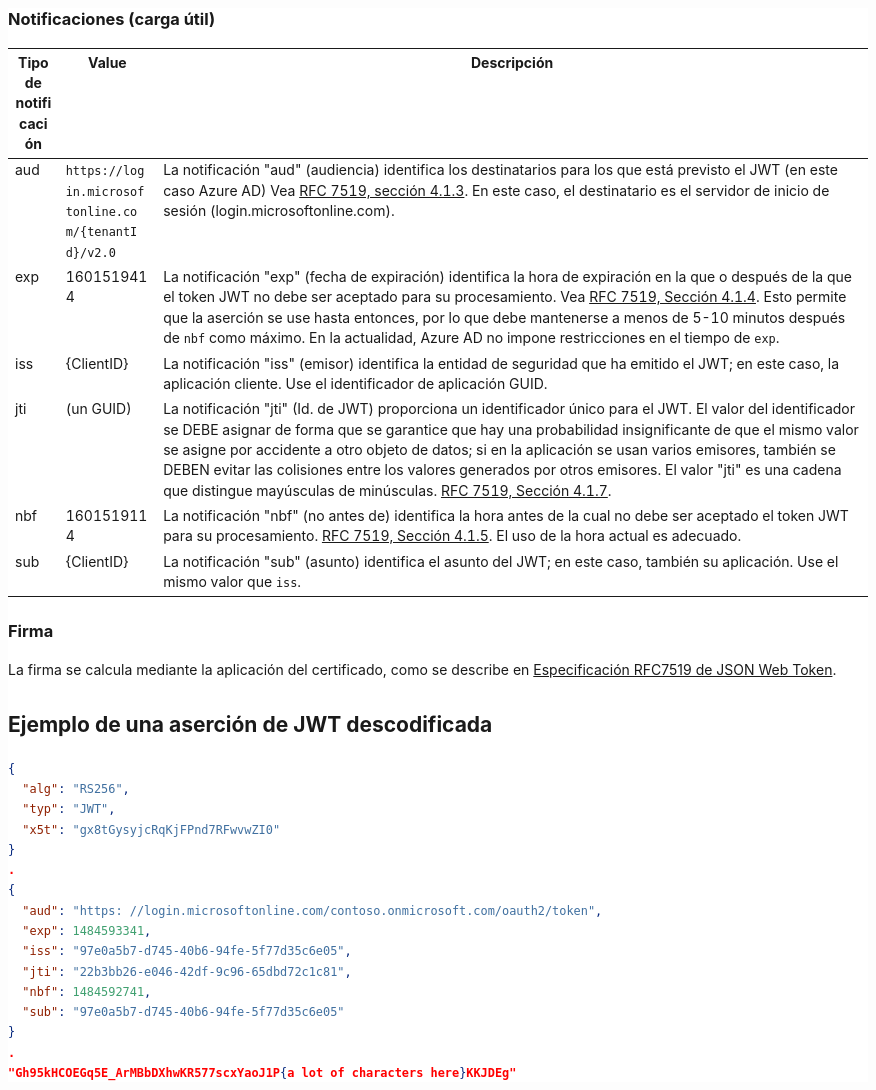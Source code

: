 ### <a name="claims-payload"></a>Notificaciones (carga útil)

Tipo de notificación | Value | Descripción
---------- | ---------- | ----------
aud | `https://login.microsoftonline.com/{tenantId}/v2.0` | La notificación "aud" (audiencia) identifica los destinatarios para los que está previsto el JWT (en este caso Azure AD) Vea [RFC 7519, sección 4.1.3](https://tools.ietf.org/html/rfc7519#section-4.1.3).  En este caso, el destinatario es el servidor de inicio de sesión (login.microsoftonline.com).
exp | 1601519414 | La notificación "exp" (fecha de expiración) identifica la hora de expiración en la que o después de la que el token JWT no debe ser aceptado para su procesamiento. Vea [RFC 7519, Sección 4.1.4](https://tools.ietf.org/html/rfc7519#section-4.1.4).  Esto permite que la aserción se use hasta entonces, por lo que debe mantenerse a menos de 5-10 minutos después de `nbf` como máximo.  En la actualidad, Azure AD no impone restricciones en el tiempo de `exp`. 
iss | {ClientID} | La notificación "iss" (emisor) identifica la entidad de seguridad que ha emitido el JWT; en este caso, la aplicación cliente.  Use el identificador de aplicación GUID.
jti | (un GUID) | La notificación "jti" (Id. de JWT) proporciona un identificador único para el JWT. El valor del identificador se DEBE asignar de forma que se garantice que hay una probabilidad insignificante de que el mismo valor se asigne por accidente a otro objeto de datos; si en la aplicación se usan varios emisores, también se DEBEN evitar las colisiones entre los valores generados por otros emisores. El valor "jti" es una cadena que distingue mayúsculas de minúsculas. [RFC 7519, Sección 4.1.7](https://tools.ietf.org/html/rfc7519#section-4.1.7).
nbf | 1601519114 | La notificación "nbf" (no antes de) identifica la hora antes de la cual no debe ser aceptado el token JWT para su procesamiento. [RFC 7519, Sección 4.1.5](https://tools.ietf.org/html/rfc7519#section-4.1.5).  El uso de la hora actual es adecuado. 
sub | {ClientID} | La notificación "sub" (asunto) identifica el asunto del JWT; en este caso, también su aplicación. Use el mismo valor que `iss`. 

### <a name="signature"></a>Firma

La firma se calcula mediante la aplicación del certificado, como se describe en [Especificación RFC7519 de JSON Web Token](https://tools.ietf.org/html/rfc7519).

## <a name="example-of-a-decoded-jwt-assertion"></a>Ejemplo de una aserción de JWT descodificada

```JSON
{
  "alg": "RS256",
  "typ": "JWT",
  "x5t": "gx8tGysyjcRqKjFPnd7RFwvwZI0"
}
.
{
  "aud": "https: //login.microsoftonline.com/contoso.onmicrosoft.com/oauth2/token",
  "exp": 1484593341,
  "iss": "97e0a5b7-d745-40b6-94fe-5f77d35c6e05",
  "jti": "22b3bb26-e046-42df-9c96-65dbd72c1c81",
  "nbf": 1484592741,
  "sub": "97e0a5b7-d745-40b6-94fe-5f77d35c6e05"
}
.
"Gh95kHCOEGq5E_ArMBbDXhwKR577scxYaoJ1P{a lot of characters here}KKJDEg"
```
